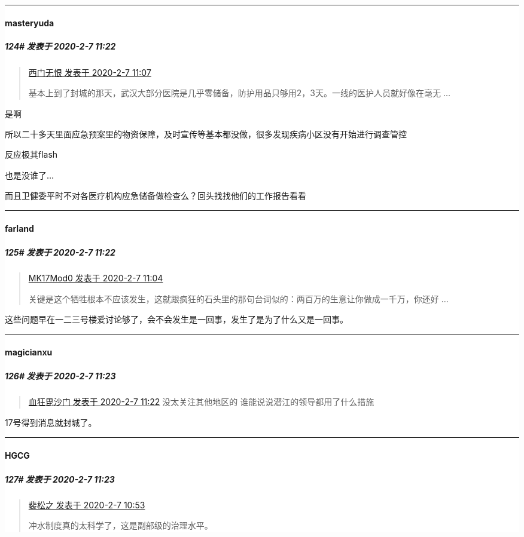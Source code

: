 -----

####  masteryuda  
##### 124#       发表于 2020-2-7 11:22


<blockquote><a href="httphttps://bbs.saraba1st.com/2b/forum.php?mod=redirect&amp;goto=findpost&amp;pid=46350193&amp;ptid=1912584" target="_blank">西门无恨 发表于 2020-2-7 11:07</a>

基本上到了封城的那天，武汉大部分医院是几乎零储备，防护用品只够用2，3天。一线的医护人员就好像在毫无 ...</blockquote>
是啊

所以二十多天里面应急预案里的物资保障，及时宣传等基本都没做，很多发现疾病小区没有开始进行调查管控


反应极其flash


也是没谁了…


而且卫健委平时不对各医疗机构应急储备做检查么？回头找找他们的工作报告看看


-----

####  farland  
##### 125#       发表于 2020-2-7 11:22


<blockquote><a href="httphttps://bbs.saraba1st.com/2b/forum.php?mod=redirect&amp;goto=findpost&amp;pid=46350159&amp;ptid=1912584" target="_blank">MK17Mod0 发表于 2020-2-7 11:04</a>

关键是这个牺牲根本不应该发生，这就跟疯狂的石头里的那句台词似的：两百万的生意让你做成一千万，你还好 ...</blockquote>
这些问题早在一二三号楼爱讨论够了，会不会发生是一回事，发生了是为了什么又是一回事。


-----

####  magicianxu  
##### 126#       发表于 2020-2-7 11:23


<blockquote><a href="httphttps://bbs.saraba1st.com/2b/forum.php?mod=redirect&amp;goto=findpost&amp;pid=46350313&amp;ptid=1912584" target="_blank">血狂毘沙门 发表于 2020-2-7 11:22</a>
没太关注其他地区的 谁能说说潜江的领导都用了什么措施</blockquote>
17号得到消息就封城了。


-----

####  HGCG  
##### 127#       发表于 2020-2-7 11:23


<blockquote><a href="httphttps://bbs.saraba1st.com/2b/forum.php?mod=redirect&amp;goto=findpost&amp;pid=46350063&amp;ptid=1912584" target="_blank">裴松之 发表于 2020-2-7 10:53</a>

冲水制度真的太科学了，这是副部级的治理水平。

